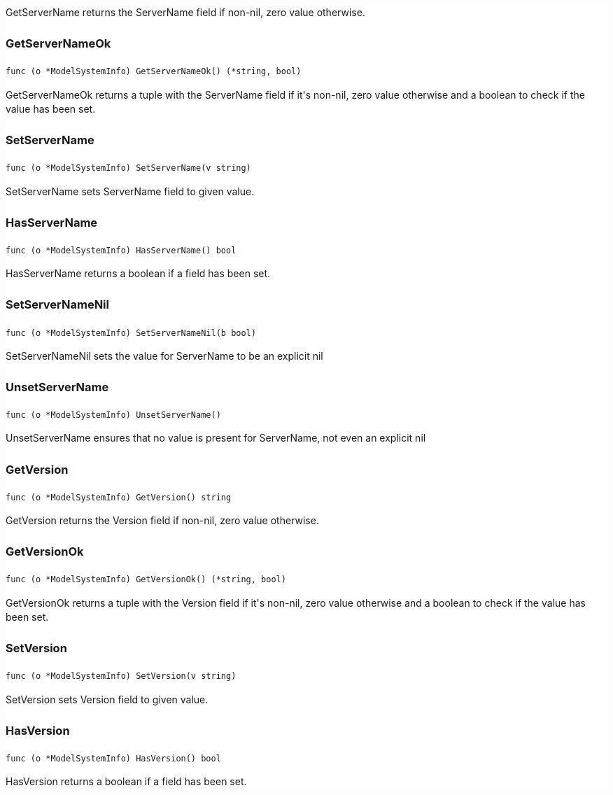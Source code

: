 GetServerName returns the ServerName field if non-nil, zero value otherwise.

### GetServerNameOk

`func (o *ModelSystemInfo) GetServerNameOk() (*string, bool)`

GetServerNameOk returns a tuple with the ServerName field if it's non-nil, zero value otherwise
and a boolean to check if the value has been set.

### SetServerName

`func (o *ModelSystemInfo) SetServerName(v string)`

SetServerName sets ServerName field to given value.

### HasServerName

`func (o *ModelSystemInfo) HasServerName() bool`

HasServerName returns a boolean if a field has been set.

### SetServerNameNil

`func (o *ModelSystemInfo) SetServerNameNil(b bool)`

 SetServerNameNil sets the value for ServerName to be an explicit nil

### UnsetServerName
`func (o *ModelSystemInfo) UnsetServerName()`

UnsetServerName ensures that no value is present for ServerName, not even an explicit nil
### GetVersion

`func (o *ModelSystemInfo) GetVersion() string`

GetVersion returns the Version field if non-nil, zero value otherwise.

### GetVersionOk

`func (o *ModelSystemInfo) GetVersionOk() (*string, bool)`

GetVersionOk returns a tuple with the Version field if it's non-nil, zero value otherwise
and a boolean to check if the value has been set.

### SetVersion

`func (o *ModelSystemInfo) SetVersion(v string)`

SetVersion sets Version field to given value.

### HasVersion

`func (o *ModelSystemInfo) HasVersion() bool`

HasVersion returns a boolean if a field has been set.
